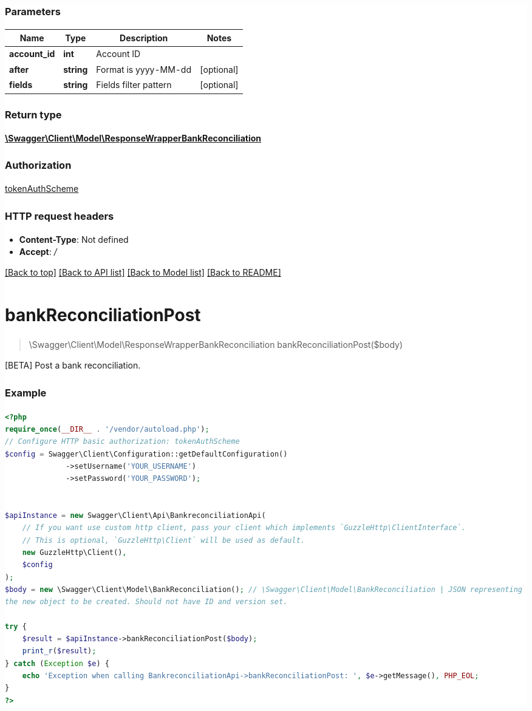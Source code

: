 ### Parameters

Name | Type | Description  | Notes
------------- | ------------- | ------------- | -------------
 **account_id** | **int**| Account ID |
 **after** | **string**| Format is yyyy-MM-dd | [optional]
 **fields** | **string**| Fields filter pattern | [optional]

### Return type

[**\Swagger\Client\Model\ResponseWrapperBankReconciliation**](../Model/ResponseWrapperBankReconciliation.md)

### Authorization

[tokenAuthScheme](../../README.md#tokenAuthScheme)

### HTTP request headers

 - **Content-Type**: Not defined
 - **Accept**: */*

[[Back to top]](#) [[Back to API list]](../../README.md#documentation-for-api-endpoints) [[Back to Model list]](../../README.md#documentation-for-models) [[Back to README]](../../README.md)

# **bankReconciliationPost**
> \Swagger\Client\Model\ResponseWrapperBankReconciliation bankReconciliationPost($body)

[BETA] Post a bank reconciliation.

### Example
```php
<?php
require_once(__DIR__ . '/vendor/autoload.php');
// Configure HTTP basic authorization: tokenAuthScheme
$config = Swagger\Client\Configuration::getDefaultConfiguration()
              ->setUsername('YOUR_USERNAME')
              ->setPassword('YOUR_PASSWORD');


$apiInstance = new Swagger\Client\Api\BankreconciliationApi(
    // If you want use custom http client, pass your client which implements `GuzzleHttp\ClientInterface`.
    // This is optional, `GuzzleHttp\Client` will be used as default.
    new GuzzleHttp\Client(),
    $config
);
$body = new \Swagger\Client\Model\BankReconciliation(); // \Swagger\Client\Model\BankReconciliation | JSON representing the new object to be created. Should not have ID and version set.

try {
    $result = $apiInstance->bankReconciliationPost($body);
    print_r($result);
} catch (Exception $e) {
    echo 'Exception when calling BankreconciliationApi->bankReconciliationPost: ', $e->getMessage(), PHP_EOL;
}
?>
```
